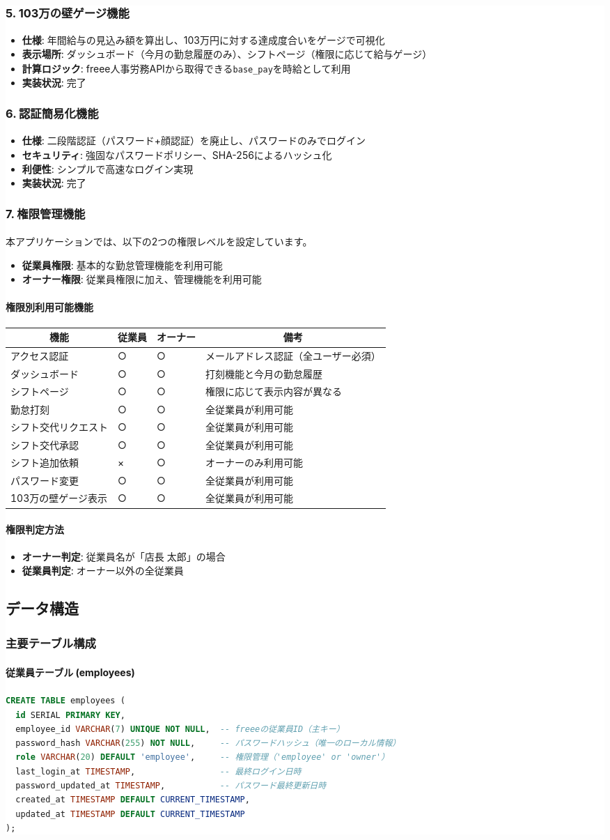### 5. 103万の壁ゲージ機能

- **仕様**: 年間給与の見込み額を算出し、103万円に対する達成度合いをゲージで可視化
- **表示場所**: ダッシュボード（今月の勤怠履歴のみ）、シフトページ（権限に応じて給与ゲージ）
- **計算ロジック**: freee人事労務APIから取得できる`base_pay`を時給として利用
- **実装状況**: 完了

### 6. 認証簡易化機能

- **仕様**: 二段階認証（パスワード+顔認証）を廃止し、パスワードのみでログイン
- **セキュリティ**: 強固なパスワードポリシー、SHA-256によるハッシュ化
- **利便性**: シンプルで高速なログイン実現
- **実装状況**: 完了

### 7. 権限管理機能

本アプリケーションでは、以下の2つの権限レベルを設定しています。

- **従業員権限**: 基本的な勤怠管理機能を利用可能
- **オーナー権限**: 従業員権限に加え、管理機能を利用可能

#### 権限別利用可能機能

| 機能 | 従業員 | オーナー | 備考 |
|------|--------|----------|------|
| アクセス認証 | ○ | ○ | メールアドレス認証（全ユーザー必須） |
| ダッシュボード | ○ | ○ | 打刻機能と今月の勤怠履歴 |
| シフトページ | ○ | ○ | 権限に応じて表示内容が異なる |
| 勤怠打刻 | ○ | ○ | 全従業員が利用可能 |
| シフト交代リクエスト | ○ | ○ | 全従業員が利用可能 |
| シフト交代承認 | ○ | ○ | 全従業員が利用可能 |
| シフト追加依頼 | × | ○ | オーナーのみ利用可能 |
| パスワード変更 | ○ | ○ | 全従業員が利用可能 |
| 103万の壁ゲージ表示 | ○ | ○ | 全従業員が利用可能 |

#### 権限判定方法

- **オーナー判定**: 従業員名が「店長 太郎」の場合
- **従業員判定**: オーナー以外の全従業員

## データ構造

### 主要テーブル構成

#### 従業員テーブル (employees)
```sql
CREATE TABLE employees (
  id SERIAL PRIMARY KEY,
  employee_id VARCHAR(7) UNIQUE NOT NULL,  -- freeeの従業員ID（主キー）
  password_hash VARCHAR(255) NOT NULL,     -- パスワードハッシュ（唯一のローカル情報）
  role VARCHAR(20) DEFAULT 'employee',     -- 権限管理（'employee' or 'owner'）
  last_login_at TIMESTAMP,                 -- 最終ログイン日時
  password_updated_at TIMESTAMP,           -- パスワード最終更新日時
  created_at TIMESTAMP DEFAULT CURRENT_TIMESTAMP,
  updated_at TIMESTAMP DEFAULT CURRENT_TIMESTAMP
);
```
